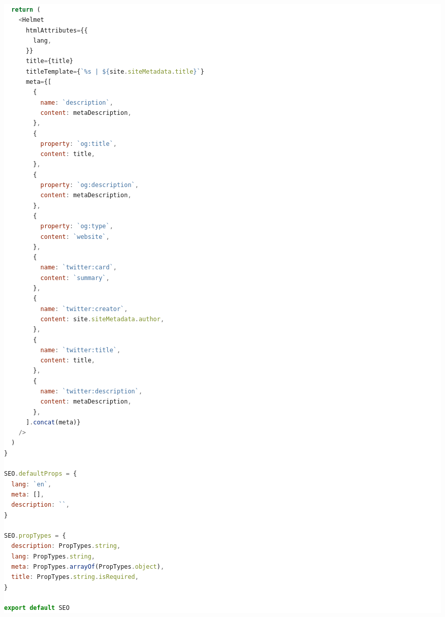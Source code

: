 ```jsx:title=src/components/seo.js
  return (
    <Helmet
      htmlAttributes={{
        lang,
      }}
      title={title}
      titleTemplate={`%s | ${site.siteMetadata.title}`}
      meta={[
        {
          name: `description`,
          content: metaDescription,
        },
        {
          property: `og:title`,
          content: title,
        },
        {
          property: `og:description`,
          content: metaDescription,
        },
        {
          property: `og:type`,
          content: `website`,
        },
        {
          name: `twitter:card`,
          content: `summary`,
        },
        {
          name: `twitter:creator`,
          content: site.siteMetadata.author,
        },
        {
          name: `twitter:title`,
          content: title,
        },
        {
          name: `twitter:description`,
          content: metaDescription,
        },
      ].concat(meta)}
    />
  )
}

SEO.defaultProps = {
  lang: `en`,
  meta: [],
  description: ``,
}

SEO.propTypes = {
  description: PropTypes.string,
  lang: PropTypes.string,
  meta: PropTypes.arrayOf(PropTypes.object),
  title: PropTypes.string.isRequired,
}

export default SEO
```
